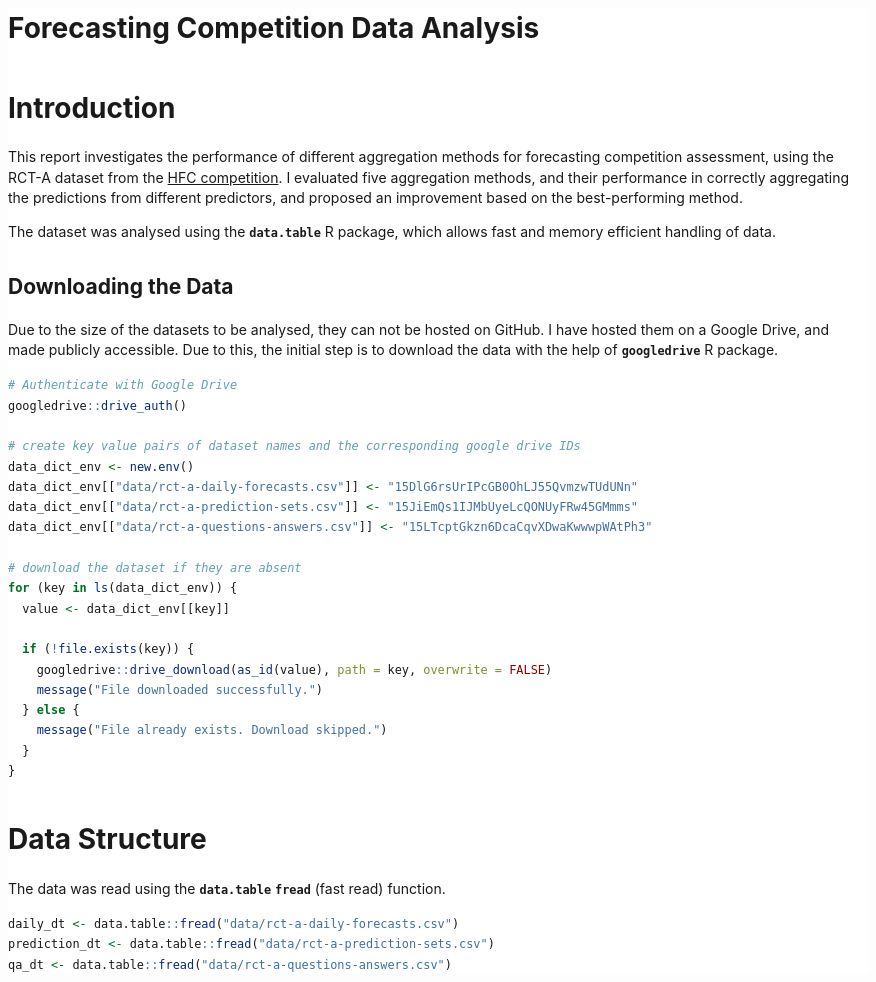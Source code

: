 Forecasting Competition Data Analysis
================

# Introduction

This report investigates the performance of different aggregation
methods for forecasting competition assessment, using the RCT-A dataset
from the [HFC competition](https://dataverse.harvard.edu/dataverse/hfc).
I evaluated five aggregation methods, and their performance in correctly
aggregating the predictions from different predictors, and proposed an
improvement based on the best-performing method.  

The dataset was analysed using the **`data.table`** R package, which
allows fast and memory efficient handling of data.

## Downloading the Data

Due to the size of the datasets to be analysed, they can not be hosted
on GitHub. I have hosted them on a Google Drive, and made publicly
accessible. Due to this, the initial step is to download the data with
the help of **`googledrive`** R package.

``` r
# Authenticate with Google Drive
googledrive::drive_auth()

# create key value pairs of dataset names and the corresponding google drive IDs
data_dict_env <- new.env()
data_dict_env[["data/rct-a-daily-forecasts.csv"]] <- "15DlG6rsUrIPcGB0OhLJ55QvmzwTUdUNn"
data_dict_env[["data/rct-a-prediction-sets.csv"]] <- "15JiEmQs1IJMbUyeLcQONUyFRw45GMmms"
data_dict_env[["data/rct-a-questions-answers.csv"]] <- "15LTcptGkzn6DcaCqvXDwaKwwwpWAtPh3"

# download the dataset if they are absent
for (key in ls(data_dict_env)) {
  value <- data_dict_env[[key]]
  
  if (!file.exists(key)) {
    googledrive::drive_download(as_id(value), path = key, overwrite = FALSE)
    message("File downloaded successfully.")
  } else {
    message("File already exists. Download skipped.")
  }
}
```

# Data Structure

The data was read using the **`data.table`** **`fread`** (fast read)
function.

``` r
daily_dt <- data.table::fread("data/rct-a-daily-forecasts.csv")
prediction_dt <- data.table::fread("data/rct-a-prediction-sets.csv")
qa_dt <- data.table::fread("data/rct-a-questions-answers.csv")
```
